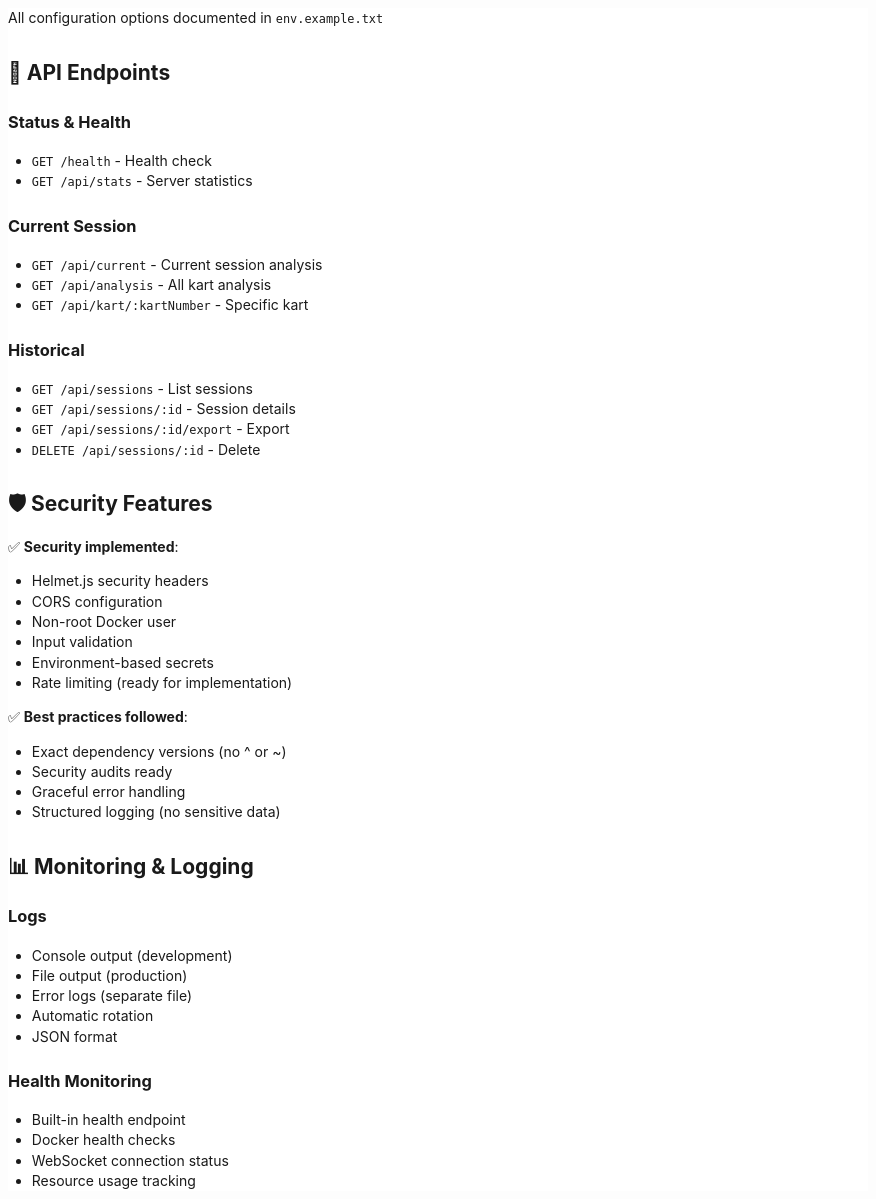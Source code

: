 All configuration options documented in `env.example.txt`

## 📡 API Endpoints

### Status & Health
- `GET /health` - Health check
- `GET /api/stats` - Server statistics

### Current Session
- `GET /api/current` - Current session analysis
- `GET /api/analysis` - All kart analysis
- `GET /api/kart/:kartNumber` - Specific kart

### Historical
- `GET /api/sessions` - List sessions
- `GET /api/sessions/:id` - Session details
- `GET /api/sessions/:id/export` - Export
- `DELETE /api/sessions/:id` - Delete

## 🛡️ Security Features

✅ **Security implemented**:
- Helmet.js security headers
- CORS configuration
- Non-root Docker user
- Input validation
- Environment-based secrets
- Rate limiting (ready for implementation)

✅ **Best practices followed**:
- Exact dependency versions (no ^ or ~)
- Security audits ready
- Graceful error handling
- Structured logging (no sensitive data)

## 📊 Monitoring & Logging

### Logs
- Console output (development)
- File output (production)
- Error logs (separate file)
- Automatic rotation
- JSON format

### Health Monitoring
- Built-in health endpoint
- Docker health checks
- WebSocket connection status
- Resource usage tracking
